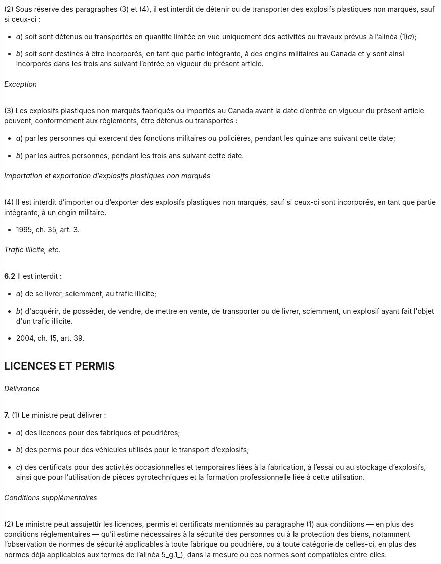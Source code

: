 (2) Sous réserve des paragraphes (3) et (4), il est interdit de détenir ou de transporter des explosifs plastiques non marqués, sauf si ceux-ci :

  * _a_) soit sont détenus ou transportés en quantité limitée en vue uniquement des activités ou travaux prévus à l’alinéa (1)_a_);

  * _b_) soit sont destinés à être incorporés, en tant que partie intégrante, à des engins militaires au Canada et y sont ainsi incorporés dans les trois ans suivant l’entrée en vigueur du présent article.

###### Exception

(3) Les explosifs plastiques non marqués fabriqués ou importés au Canada avant la date d’entrée en vigueur du présent article peuvent, conformément aux règlements, être détenus ou transportés :

  * _a_) par les personnes qui exercent des fonctions militaires ou policières, pendant les quinze ans suivant cette date;

  * _b_) par les autres personnes, pendant les trois ans suivant cette date.

###### Importation et exportation d’explosifs plastiques non marqués

(4) Il est interdit d’importer ou d’exporter des explosifs plastiques non marqués, sauf si ceux-ci sont incorporés, en tant que partie intégrante, à un engin militaire.

  * 1995, ch. 35, art. 3.

###### Trafic illicite, etc.

**6.2** Il est interdit :

  * _a_) de se livrer, sciemment, au trafic illicite;

  * _b_) d'acquérir, de posséder, de vendre, de mettre en vente, de transporter ou de livrer, sciemment, un explosif ayant fait l'objet d'un trafic illicite.

  * 2004, ch. 15, art. 39.

## LICENCES ET PERMIS

###### Délivrance

**7.** (1) Le ministre peut délivrer :

  * _a_) des licences pour des fabriques et poudrières;

  * _b_) des permis pour des véhicules utilisés pour le transport d’explosifs;

  * _c_) des certificats pour des activités occasionnelles et temporaires liées à la fabrication, à l’essai ou au stockage d’explosifs, ainsi que pour l’utilisation de pièces pyrotechniques et la formation professionnelle liée à cette utilisation.

###### Conditions supplémentaires

(2) Le ministre peut assujettir les licences, permis et certificats mentionnés au paragraphe (1) aux conditions — en plus des conditions réglementaires — qu’il estime nécessaires à la sécurité des personnes ou à la protection des biens, notamment l’observation de normes de sécurité applicables à toute fabrique ou poudrière, ou à toute catégorie de celles-ci, en plus des normes déjà applicables aux termes de l’alinéa 5_g.1_), dans la mesure où ces normes sont compatibles entre elles.
